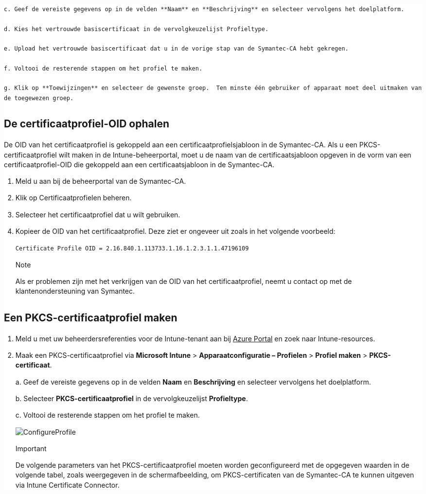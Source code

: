     c. Geef de vereiste gegevens op in de velden **Naam** en **Beschrijving** en selecteer vervolgens het doelplatform. 

    d. Kies het vertrouwde basiscertificaat in de vervolgkeuzelijst Profieltype.

    e. Upload het vertrouwde basiscertificaat dat u in de vorige stap van de Symantec-CA hebt gekregen.

    f. Voltooi de resterende stappen om het profiel te maken. 

    g. Klik op **Toewijzingen** en selecteer de gewenste groep.  Ten minste één gebruiker of apparaat moet deel uitmaken van de toegewezen groep.

## <a name="get-the-certificate-profile-oid"></a>De certificaatprofiel-OID ophalen

De OID van het certificaatprofiel is gekoppeld aan een certificaatprofielsjabloon in de Symantec-CA.  Als u een PKCS-certificaatprofiel wilt maken in de Intune-beheerportal, moet u de naam van de certificaatsjabloon opgeven in de vorm van een certificaatprofiel-OID die gekoppeld aan een certificaatsjabloon in de Symantec-CA.

1. Meld u aan bij de beheerportal van de Symantec-CA.
2. Klik op Certificaatprofielen beheren.
3. Selecteer het certificaatprofiel dat u wilt gebruiken.
4. Kopieer de OID van het certificaatprofiel. Deze ziet er ongeveer uit zoals in het volgende voorbeeld:

   ```
   Certificate Profile OID = 2.16.840.1.113733.1.16.1.2.3.1.1.47196109 
   ```

   > [!NOTE]
   > Als er problemen zijn met het verkrijgen van de OID van het certificaatprofiel, neemt u contact op met de klantenondersteuning van Symantec.

## <a name="create-a-pkcs-certificate-profile"></a>Een PKCS-certificaatprofiel maken

1. Meld u met uw beheerdersreferenties voor de Intune-tenant aan bij [Azure Portal](https://portal.azure.com) en zoek naar Intune-resources.
2. Maak een PKCS-certificaatprofiel via **Microsoft Intune** > **Apparaatconfiguratie – Profielen** > **Profiel maken** > **PKCS-certificaat**.

    a. Geef de vereiste gegevens op in de velden **Naam** en **Beschrijving** en selecteer vervolgens het doelplatform.

    b. Selecteer **PKCS-certificaatprofiel** in de vervolgkeuzelijst **Profieltype**.  

    c. Voltooi de resterende stappen om het profiel te maken.

   ![ConfigureProfile][ConfigureProfile]

   > [!IMPORTANT]
   > De volgende parameters van het PKCS-certificaatprofiel moeten worden geconfigureerd met de opgegeven waarden in de volgende tabel, zoals weergegeven in de schermafbeelding, om PKCS-certificaten van de Symantec-CA te kunnen uitgeven via Intune Certificate Connector. 


[InstallConnector]:  ./media/certificates-symantec-connector-install.png "Intune Certificate Connector installeren en PFX-distributie selecteren"
[ConfigureConnector]: ./media/certificates-symantec-configure-connector-configure.png "Intune Certificate Connector configureren"
[ConfigureProfile]: ./media/certificates-symantec-pkcs-example.png "PKCS-certificaatprofiel maken in Azure Portal"